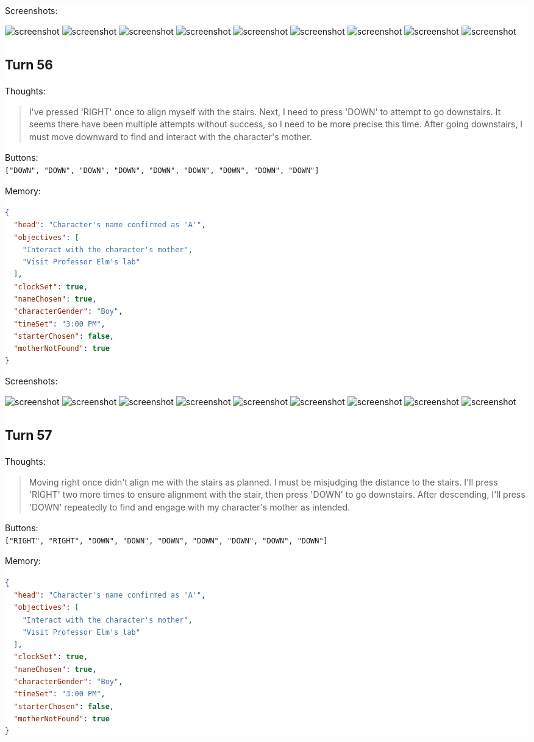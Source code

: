 Screenshots:

![screenshot](screenshots/screenshot_0000364.png) ![screenshot](screenshots/screenshot_0000365.png) ![screenshot](screenshots/screenshot_0000366.png) ![screenshot](screenshots/screenshot_0000367.png) ![screenshot](screenshots/screenshot_0000368.png) ![screenshot](screenshots/screenshot_0000369.png) ![screenshot](screenshots/screenshot_0000370.png) ![screenshot](screenshots/screenshot_0000371.png) ![screenshot](screenshots/screenshot_0000372.png) 

## Turn 56
Thoughts:
>I've pressed 'RIGHT' once to align myself with the stairs. Next, I need to press 'DOWN' to attempt to go downstairs. It seems there have been multiple attempts without success, so I need to be more precise this time. After going downstairs, I must move downward to find and interact with the character's mother.

Buttons:  
`["DOWN", "DOWN", "DOWN", "DOWN", "DOWN", "DOWN", "DOWN", "DOWN", "DOWN"]`

Memory:
```json
{
  "head": "Character's name confirmed as 'A'",
  "objectives": [
    "Interact with the character's mother",
    "Visit Professor Elm's lab"
  ],
  "clockSet": true,
  "nameChosen": true,
  "characterGender": "Boy",
  "timeSet": "3:00 PM",
  "starterChosen": false,
  "motherNotFound": true
}
```

Screenshots:

![screenshot](screenshots/screenshot_0000374.png) ![screenshot](screenshots/screenshot_0000375.png) ![screenshot](screenshots/screenshot_0000376.png) ![screenshot](screenshots/screenshot_0000377.png) ![screenshot](screenshots/screenshot_0000378.png) ![screenshot](screenshots/screenshot_0000379.png) ![screenshot](screenshots/screenshot_0000380.png) ![screenshot](screenshots/screenshot_0000381.png) ![screenshot](screenshots/screenshot_0000382.png) 

## Turn 57
Thoughts:
>Moving right once didn't align me with the stairs as planned. I must be misjudging the distance to the stairs. I'll press 'RIGHT' two more times to ensure alignment with the stair, then press 'DOWN' to go downstairs. After descending, I'll press 'DOWN' repeatedly to find and engage with my character's mother as intended.

Buttons:  
`["RIGHT", "RIGHT", "DOWN", "DOWN", "DOWN", "DOWN", "DOWN", "DOWN", "DOWN"]`

Memory:
```json
{
  "head": "Character's name confirmed as 'A'",
  "objectives": [
    "Interact with the character's mother",
    "Visit Professor Elm's lab"
  ],
  "clockSet": true,
  "nameChosen": true,
  "characterGender": "Boy",
  "timeSet": "3:00 PM",
  "starterChosen": false,
  "motherNotFound": true
}
```
